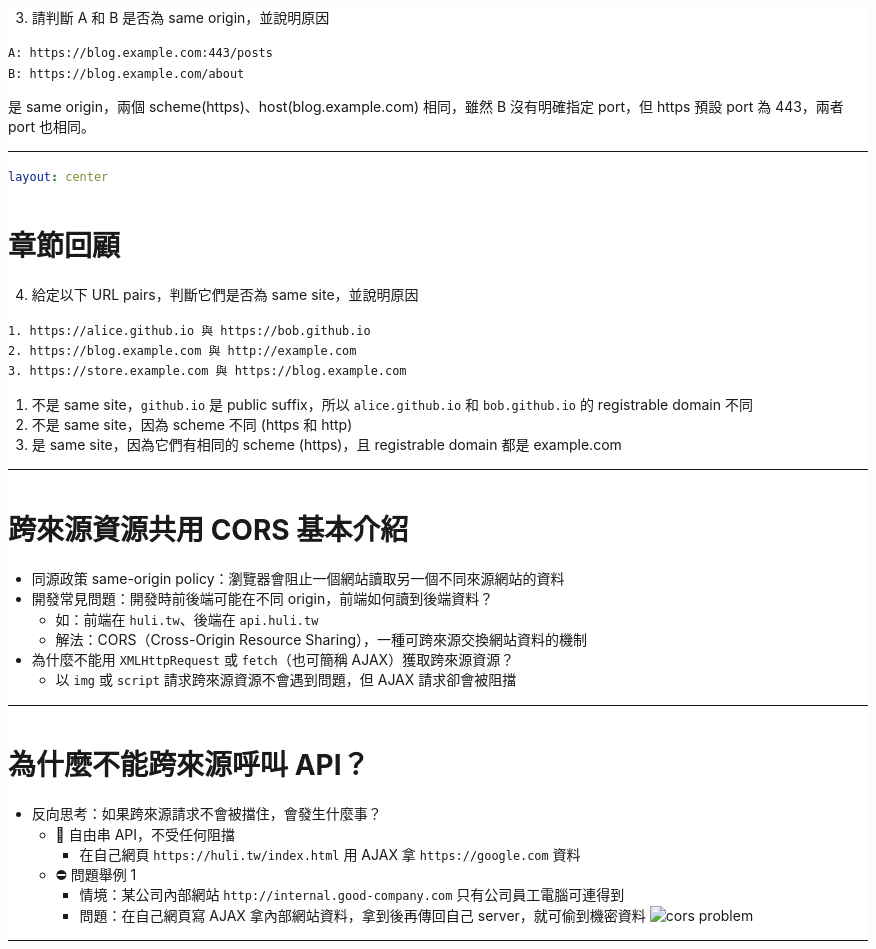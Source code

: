 3. 請判斷 A 和 B 是否為 same origin，並說明原因

```
A: https://blog.example.com:443/posts
B: https://blog.example.com/about
```

是 same origin，兩個 scheme(https)、host(blog.example.com) 相同，雖然 B 沒有明確指定 port，但 https 預設 port 為 443，兩者 port 也相同。

---

```yaml
layout: center
```

# 章節回顧

4. 給定以下 URL pairs，判斷它們是否為 same site，並說明原因

```
1. https://alice.github.io 與 https://bob.github.io
2. https://blog.example.com 與 http://example.com
3. https://store.example.com 與 https://blog.example.com
```

1. 不是 same site，`github.io` 是 public suffix，所以 `alice.github.io` 和 `bob.github.io` 的 registrable domain 不同
2. 不是 same site，因為 scheme 不同 (https 和 http)
3. 是 same site，因為它們有相同的 scheme (https)，且 registrable domain 都是 example.com

---

# 跨來源資源共用 CORS 基本介紹

- 同源政策 same-origin policy：瀏覽器會阻止一個網站讀取另一個不同來源網站的資料
- 開發常見問題：開發時前後端可能在不同 origin，前端如何讀到後端資料？
  - 如：前端在 `huli.tw`、後端在 `api.huli.tw`
  - 解法：CORS（Cross-Origin Resource Sharing），一種可跨來源交換網站資料的機制
- 為什麼不能用 `XMLHttpRequest` 或 `fetch`（也可簡稱 AJAX）獲取跨來源資源？
  - 以 `img` 或 `script` 請求跨來源資源不會遇到問題，但 AJAX 請求卻會被阻擋

---

# 為什麼不能跨來源呼叫 API？

- 反向思考：如果跨來源請求不會被擋住，會發生什麼事？
  - 🎉 自由串 API，不受任何阻擋
    - 在自己網頁 `https://huli.tw/index.html` 用 AJAX 拿 `https://google.com` 資料
  - ⛔ 問題舉例 1
    - 情境：某公司內部網站 `http://internal.good-company.com` 只有公司員工電腦可連得到
    - 問題：在自己網頁寫 AJAX 拿內部網站資料，拿到後再傳回自己 server，就可偷到機密資料
      <img src='/images/cross-origin-problem.png' alt='cors problem' class='w-[350px] mt-2' />

---